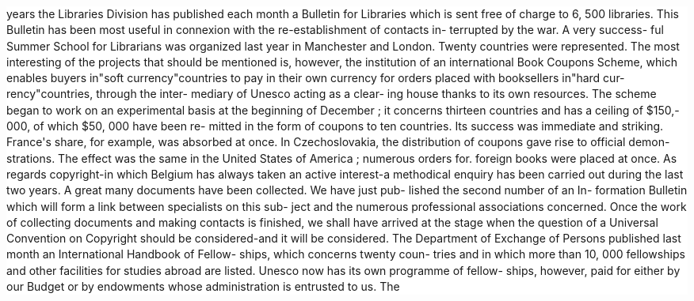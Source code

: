 years the Libraries Division has
published each month a Bulletin for
Libraries which is sent free of charge
to 6, 500 libraries. This Bulletin has
been most useful in connexion with
the re-establishment of contacts in-
terrupted by the war. A very success-
ful Summer School for Librarians was
organized last year in Manchester
and London. Twenty countries were
represented.
The most interesting of the projects
that should be mentioned is, however,
the institution of an international
Book Coupons Scheme, which enables
buyers in"soft currency"countries to
pay in their own currency for orders
placed with booksellers in"hard cur-
rency"countries, through the inter-
mediary of Unesco acting as a clear-
ing house thanks to its own resources.
The scheme began to work on an
experimental basis at the beginning
of December ; it concerns thirteen
countries and has a ceiling of $150,-
000, of which $50, 000 have been re-
mitted in the form of coupons to ten
countries. Its success was immediate
and striking. France's share, for
example, was absorbed at once. In
Czechoslovakia, the distribution of
coupons gave rise to official demon-
strations. The effect was the same
in the United States of America ;
numerous orders for. foreign books
were placed at once.
As regards copyright-in which
Belgium has always taken an active
interest-a methodical enquiry has
been carried out during the last two
years. A great many documents have
been collected. We have just pub-
lished the second number of an In-
formation Bulletin which will form a
link between specialists on this sub-
ject and the numerous professional
associations concerned. Once the
work of collecting documents and
making contacts is finished, we shall
have arrived at the stage when the
question of a Universal Convention on
Copyright should be considered-and
it will be considered.
The Department of Exchange of
Persons published last month an
International Handbook of Fellow-
ships, which concerns twenty coun-
tries and in which more than 10, 000
fellowships and other facilities for
studies abroad are listed. Unesco now
has its own programme of fellow-
ships, however, paid for either by our
Budget or by endowments whose
administration is entrusted to us. The